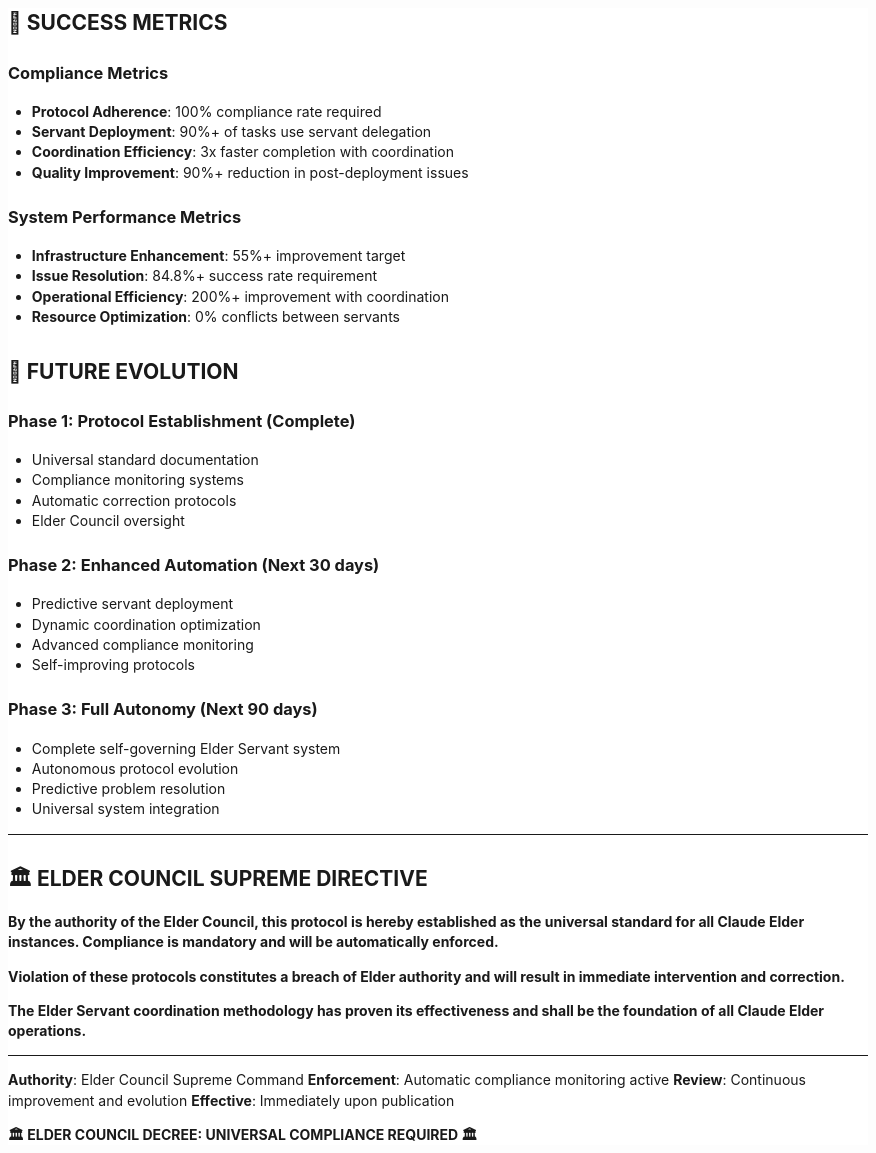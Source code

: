 ## 🎯 SUCCESS METRICS

### **Compliance Metrics**
- **Protocol Adherence**: 100% compliance rate required
- **Servant Deployment**: 90%+ of tasks use servant delegation
- **Coordination Efficiency**: 3x faster completion with coordination
- **Quality Improvement**: 90%+ reduction in post-deployment issues

### **System Performance Metrics**
- **Infrastructure Enhancement**: 55%+ improvement target
- **Issue Resolution**: 84.8%+ success rate requirement
- **Operational Efficiency**: 200%+ improvement with coordination
- **Resource Optimization**: 0% conflicts between servants

## 🔮 FUTURE EVOLUTION

### **Phase 1: Protocol Establishment** (Complete)
- Universal standard documentation
- Compliance monitoring systems
- Automatic correction protocols
- Elder Council oversight

### **Phase 2: Enhanced Automation** (Next 30 days)
- Predictive servant deployment
- Dynamic coordination optimization
- Advanced compliance monitoring
- Self-improving protocols

### **Phase 3: Full Autonomy** (Next 90 days)
- Complete self-governing Elder Servant system
- Autonomous protocol evolution
- Predictive problem resolution
- Universal system integration

---

## 🏛️ ELDER COUNCIL SUPREME DIRECTIVE

**By the authority of the Elder Council, this protocol is hereby established as the universal standard for all Claude Elder instances. Compliance is mandatory and will be automatically enforced.**

**Violation of these protocols constitutes a breach of Elder authority and will result in immediate intervention and correction.**

**The Elder Servant coordination methodology has proven its effectiveness and shall be the foundation of all Claude Elder operations.**

---

**Authority**: Elder Council Supreme Command
**Enforcement**: Automatic compliance monitoring active
**Review**: Continuous improvement and evolution
**Effective**: Immediately upon publication

**🏛️ ELDER COUNCIL DECREE: UNIVERSAL COMPLIANCE REQUIRED 🏛️**
